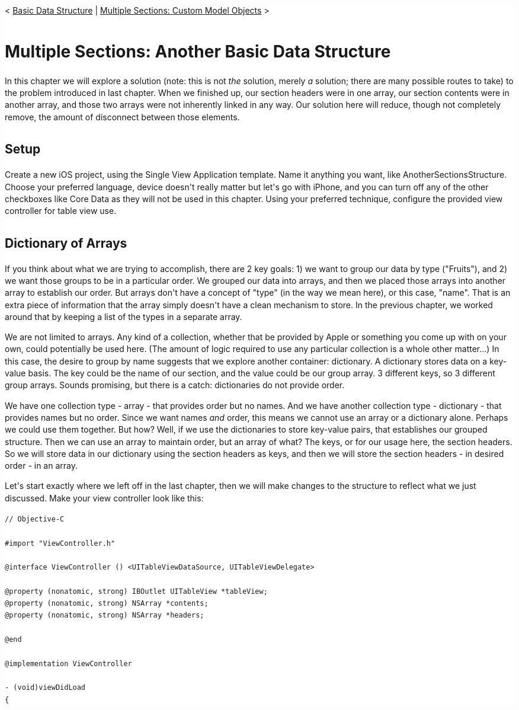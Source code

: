 < [Basic Data Structure](../16.SectionsBasicDataStructure/SectionsBasicDataStructure.md) | [Multiple Sections: Custom Model Objects](../18.SectionsCustomModelObjects/SectionsCustomModelObjects.md) >

# Multiple Sections: Another Basic Data Structure

In this chapter we will explore a solution (note: this is not _the_ solution, merely _a_ solution; there are many possible routes to take) to the problem introduced in last chapter. When we finished up, our section headers were in one array, our section contents were in another array, and those two arrays were not inherently linked in any way. Our solution here will reduce, though not completely remove, the amount of disconnect between those elements.

## Setup

Create a new iOS project, using the Single View Application template. Name it anything you want, like AnotherSectionsStructure. Choose your preferred language, device doesn't really matter but let's go with iPhone, and you can turn off any of the other checkboxes like Core Data as they will not be used in this chapter. Using your preferred technique, configure the provided view controller for table view use.

## Dictionary of Arrays

If you think about what we are trying to accomplish, there are 2 key goals: 1) we want to group our data by type ("Fruits"), and 2) we want those groups to be in a particular order. We grouped our data into arrays, and then we placed those arrays into another array to establish our order. But arrays don't have a concept of "type" (in the way we mean here), or this case, "name". That is an extra piece of information that the array simply doesn't have a clean mechanism to store. In the previous chapter, we worked around that by keeping a list of the types in a separate array.

We are not limited to arrays. Any kind of a collection, whether that be provided by Apple or something you come up with on your own, could potentially be used here. (The amount of logic required to use any particular collection is a whole other matter...) In this case, the desire to group by name suggests that we explore another container: dictionary. A dictionary stores data on a key-value basis. The key could be the name of our section, and the value could be our group array. 3 different keys, so 3 different group arrays. Sounds promising, but there is a catch: dictionaries do not provide order.

We have one collection type - array - that provides order but no names. And we have another collection type - dictionary - that provides names but no order. Since we want names _and_ order, this means we cannot use an array or a dictionary alone. Perhaps we could use them together. But how? Well, if we use the dictionaries to store key-value pairs, that establishes our grouped structure. Then we can use an array to maintain order, but an array of what? The keys, or for our usage here, the section headers. So we will store data in our dictionary using the section headers as keys, and then we will store the section headers - in desired order - in an array.

Let's start exactly where we left off in the last chapter, then we will make changes to the structure to reflect what we just discussed. Make your view controller look like this:

```objc
// Objective-C

#import "ViewController.h"

@interface ViewController () <UITableViewDataSource, UITableViewDelegate>

@property (nonatomic, strong) IBOutlet UITableView *tableView;
@property (nonatomic, strong) NSArray *contents;
@property (nonatomic, strong) NSArray *headers;

@end

@implementation ViewController

- (void)viewDidLoad
{
```
